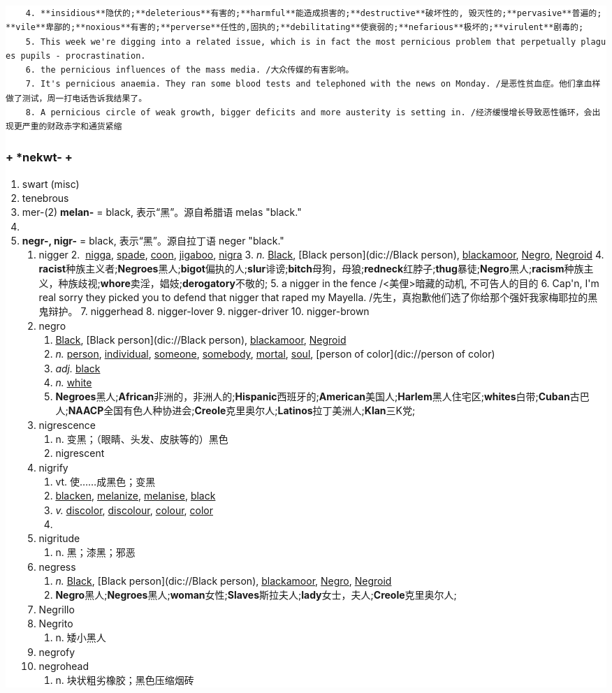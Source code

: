 		4. **insidious**隐伏的;**deleterious**有害的;**harmful**能造成损害的;**destructive**破坏性的, 毁灭性的;**pervasive**普遍的;**vile**卑鄙的;**noxious**有害的;**perverse**任性的,固执的;**debilitating**使衰弱的;**nefarious**极坏的;**virulent**剧毒的;
		5. This week we're digging into a related issue, which is in fact the most pernicious problem that perpetually plagues pupils - procrastination.
		6. the pernicious influences of the mass media. /大众传媒的有害影响。
		7. It's pernicious anaemia. They ran some blood tests and telephoned with the news on Monday. /是恶性贫血症。他们拿血样做了测试，周一打电话告诉我结果了。
		8. A pernicious circle of weak growth, bigger deficits and more austerity is setting in. /经济缓慢增长导致恶性循环，会出现更严重的财政赤字和通货紧缩


### + \*nekwt- +
1. swart (misc)
2. tenebrous
3. mer-(2) **melan-** = black, 表示“黑”。源自希腊语 melas "black."
4. 
5. **negr-, nigr-** = black, 表示“黑”。源自拉丁语 neger "black."
	1. nigger 
		2.  [nigga](dic://nigga), [spade](dic://spade), [coon](dic://coon), [jigaboo](dic://jigaboo), [nigra](dic://nigra)
		3. _n._ [Black](dic://Black), [Black person](dic://Black person), [blackamoor](dic://blackamoor), [Negro](dic://Negro), [Negroid](dic://Negroid)
		4. **racist**种族主义者;**Negroes**黑人;**bigot**偏执的人;**slur**诽谤;**bitch**母狗，母狼;**redneck**红脖子;**thug**暴徒;**Negro**黑人;**racism**种族主义，种族歧视;**whore**卖淫，娼妓;**derogatory**不敬的;
		5. a nigger in the fence /<美俚>暗藏的动机, 不可告人的目的
		6. Cap'n, I'm real sorry they picked you to defend that nigger that raped my Mayella. /先生，真抱歉他们选了你给那个强奸我家梅耶拉的黑鬼辩护。
		7. niggerhead
		8. nigger-lover
		9. nigger-driver
		10. nigger-brown
	2. negro
		1. [Black](dic://Black), [Black person](dic://Black person), [blackamoor](dic://blackamoor), [Negroid](dic://Negroid)
		2. _n._ [person](dic://person), [individual](dic://individual), [someone](dic://someone), [somebody](dic://somebody), [mortal](dic://mortal), [soul](dic://soul), [person of color](dic://person of color)
		3. _adj._ [black](dic://black)
		4. _n._ [white](dic://white)
		5. **Negroes**黑人;**African**非洲的，非洲人的;**Hispanic**西班牙的;**American**美国人;**Harlem**黑人住宅区;**whites**白带;**Cuban**古巴人;**NAACP**全国有色人种协进会;**Creole**克里奥尔人;**Latinos**拉丁美洲人;**Klan**三K党;
	3. nigrescence
		1. n. 变黑；（眼睛、头发、皮肤等的）黑色
		2. nigrescent
	4. nigrify
		1. vt. 使……成黑色；变黑
		2. [blacken](dic://blacken), [melanize](dic://melanize), [melanise](dic://melanise), [black](dic://black)
		3. _v._ [discolor](dic://discolor), [discolour](dic://discolour), [colour](dic://colour), [color](dic://color)
		4. 
	5. nigritude
		1. n. 黑；漆黑；邪恶
	6. negress
		1. _n._ [Black](dic://Black), [Black person](dic://Black person), [blackamoor](dic://blackamoor), [Negro](dic://Negro), [Negroid](dic://Negroid)
		2. **Negro**黑人;**Negroes**黑人;**woman**女性;**Slaves**斯拉夫人;**lady**女士，夫人;**Creole**克里奥尔人;
	7. Negrillo
	8. Negrito
		1. n. 矮小黑人
	9. negrofy
	10. negrohead
		1. n. 块状粗劣橡胶；黑色压缩烟砖